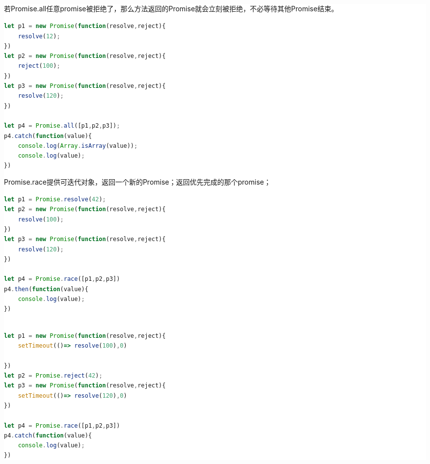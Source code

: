 若Promise.all任意promise被拒绝了，那么方法返回的Promise就会立刻被拒绝，不必等待其他Promise结束。
```js
let p1 = new Promise(function(resolve,reject){
    resolve(12);
})
let p2 = new Promise(function(resolve,reject){
    reject(100);
})
let p3 = new Promise(function(resolve,reject){
    resolve(120);
})

let p4 = Promise.all([p1,p2,p3]);
p4.catch(function(value){
    console.log(Array.isArray(value));
    console.log(value);
})

```

Promise.race提供可迭代对象，返回一个新的Promise；返回优先完成的那个promise；
```js
let p1 = Promise.resolve(42);
let p2 = new Promise(function(resolve,reject){
    resolve(100);
})
let p3 = new Promise(function(resolve,reject){
    resolve(120);
})

let p4 = Promise.race([p1,p2,p3])
p4.then(function(value){
    console.log(value);
})


```
```js

let p1 = new Promise(function(resolve,reject){
    setTimeout(()=> resolve(100),0)
   
})
let p2 = Promise.reject(42);
let p3 = new Promise(function(resolve,reject){
    setTimeout(()=> resolve(120),0)
})

let p4 = Promise.race([p1,p2,p3])
p4.catch(function(value){
    console.log(value);
})

```
